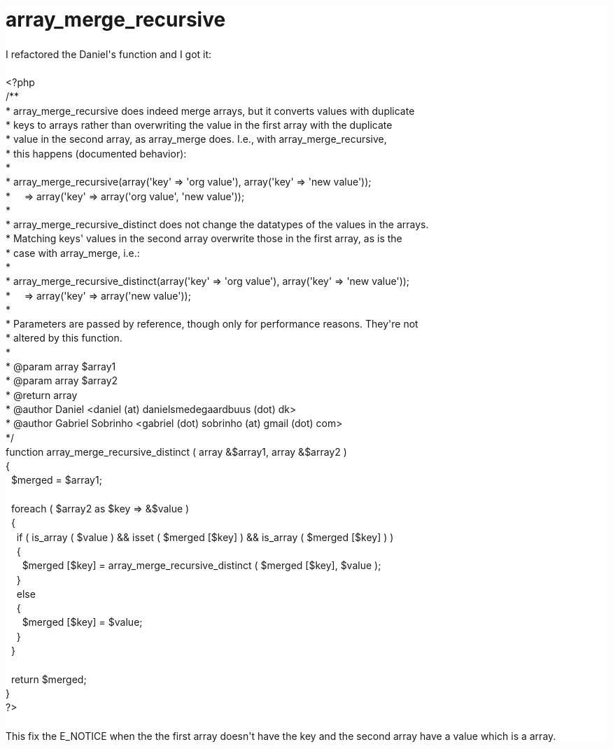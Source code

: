 # array_merge_recursive




<div class="phpcode"><span class="html">
I refactored the Daniel&apos;s function and I got it:<br><br><span class="default">&lt;?php<br></span><span class="comment">/**<br> * array_merge_recursive does indeed merge arrays, but it converts values with duplicate<br> * keys to arrays rather than overwriting the value in the first array with the duplicate<br> * value in the second array, as array_merge does. I.e., with array_merge_recursive,<br> * this happens (documented behavior):<br> *<br> * array_merge_recursive(array(&apos;key&apos; =&gt; &apos;org value&apos;), array(&apos;key&apos; =&gt; &apos;new value&apos;));<br> *&#xA0; &#xA0;&#xA0; =&gt; array(&apos;key&apos; =&gt; array(&apos;org value&apos;, &apos;new value&apos;));<br> *<br> * array_merge_recursive_distinct does not change the datatypes of the values in the arrays.<br> * Matching keys&apos; values in the second array overwrite those in the first array, as is the<br> * case with array_merge, i.e.:<br> *<br> * array_merge_recursive_distinct(array(&apos;key&apos; =&gt; &apos;org value&apos;), array(&apos;key&apos; =&gt; &apos;new value&apos;));<br> *&#xA0; &#xA0;&#xA0; =&gt; array(&apos;key&apos; =&gt; array(&apos;new value&apos;));<br> *<br> * Parameters are passed by reference, though only for performance reasons. They&apos;re not<br> * altered by this function.<br> *<br> * @param array $array1<br> * @param array $array2<br> * @return array<br> * @author Daniel &lt;daniel (at) danielsmedegaardbuus (dot) dk&gt;<br> * @author Gabriel Sobrinho &lt;gabriel (dot) sobrinho (at) gmail (dot) com&gt;<br> */<br></span><span class="keyword">function </span><span class="default">array_merge_recursive_distinct </span><span class="keyword">( array &amp;</span><span class="default">$array1</span><span class="keyword">, array &amp;</span><span class="default">$array2 </span><span class="keyword">)<br>{<br>&#xA0; </span><span class="default">$merged </span><span class="keyword">= </span><span class="default">$array1</span><span class="keyword">;<br><br>&#xA0; foreach ( </span><span class="default">$array2 </span><span class="keyword">as </span><span class="default">$key </span><span class="keyword">=&gt; &amp;</span><span class="default">$value </span><span class="keyword">)<br>&#xA0; {<br>&#xA0; &#xA0; if ( </span><span class="default">is_array </span><span class="keyword">( </span><span class="default">$value </span><span class="keyword">) &amp;&amp; isset ( </span><span class="default">$merged </span><span class="keyword">[</span><span class="default">$key</span><span class="keyword">] ) &amp;&amp; </span><span class="default">is_array </span><span class="keyword">( </span><span class="default">$merged </span><span class="keyword">[</span><span class="default">$key</span><span class="keyword">] ) )<br>&#xA0; &#xA0; {<br>&#xA0; &#xA0; &#xA0; </span><span class="default">$merged </span><span class="keyword">[</span><span class="default">$key</span><span class="keyword">] = </span><span class="default">array_merge_recursive_distinct </span><span class="keyword">( </span><span class="default">$merged </span><span class="keyword">[</span><span class="default">$key</span><span class="keyword">], </span><span class="default">$value </span><span class="keyword">);<br>&#xA0; &#xA0; }<br>&#xA0; &#xA0; else<br>&#xA0; &#xA0; {<br>&#xA0; &#xA0; &#xA0; </span><span class="default">$merged </span><span class="keyword">[</span><span class="default">$key</span><span class="keyword">] = </span><span class="default">$value</span><span class="keyword">;<br>&#xA0; &#xA0; }<br>&#xA0; }<br><br>&#xA0; return </span><span class="default">$merged</span><span class="keyword">;<br>}<br></span><span class="default">?&gt;<br></span><br>This fix the E_NOTICE when the the first array doesn&apos;t have the key and the second array have a value which is a array.</span>
</div>
  

#


<div class="phpcode"><span class="html">